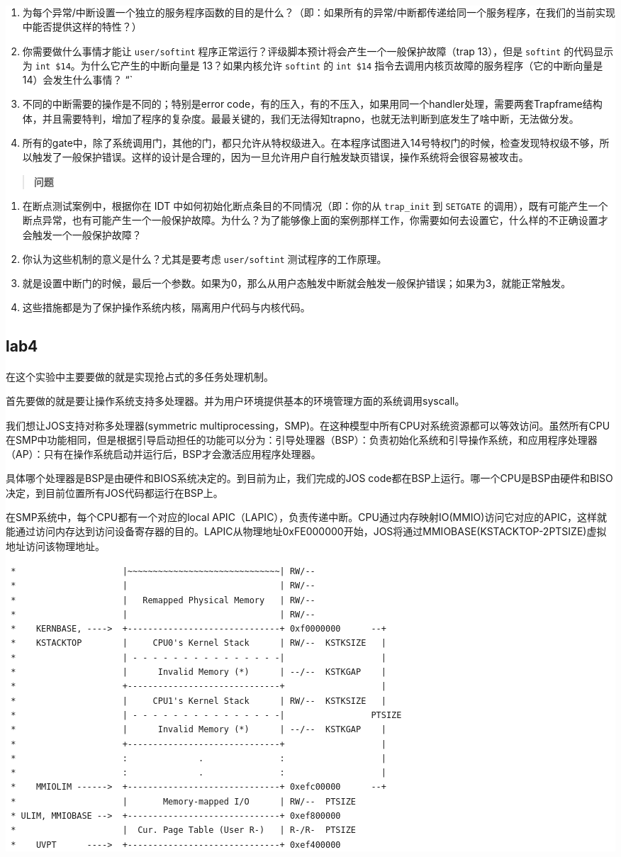 1. 为每个异常/中断设置一个独立的服务程序函数的目的是什么？（即：如果所有的异常/中断都传递给同一个服务程序，在我们的当前实现中能否提供这样的特性？）
2. 你需要做什么事情才能让 `user/softint` 程序正常运行？评级脚本预计将会产生一个一般保护故障（trap 13），但是 `softint` 的代码显示为 `int $14`。为什么它产生的中断向量是 13？如果内核允许 `softint` 的 `int $14` 指令去调用内核页故障的服务程序（它的中断向量是 14）会发生什么事情？ “`



1. 不同的中断需要的操作是不同的；特别是error code，有的压入，有的不压入，如果用同一个handler处理，需要两套Trapframe结构体，并且需要特判，增加了程序的复杂度。最最关键的，我们无法得知trapno，也就无法判断到底发生了啥中断，无法做分发。
2. 所有的gate中，除了系统调用门，其他的门，都只允许从特权级进入。在本程序试图进入14号特权门的时候，检查发现特权级不够，所以触发了一般保护错误。这样的设计是合理的，因为一旦允许用户自行触发缺页错误，操作系统将会很容易被攻击。

> **问题**

1. 在断点测试案例中，根据你在 IDT 中如何初始化断点条目的不同情况（即：你的从 `trap_init` 到 `SETGATE` 的调用），既有可能产生一个断点异常，也有可能产生一个一般保护故障。为什么？为了能够像上面的案例那样工作，你需要如何去设置它，什么样的不正确设置才会触发一个一般保护故障？
2. 你认为这些机制的意义是什么？尤其是要考虑 `user/softint` 测试程序的工作原理。



1. 就是设置中断门的时候，最后一个参数。如果为0，那么从用户态触发中断就会触发一般保护错误；如果为3，就能正常触发。

2. 这些措施都是为了保护操作系统内核，隔离用户代码与内核代码。



## lab4

在这个实验中主要要做的就是实现抢占式的多任务处理机制。

首先要做的就是要让操作系统支持多处理器。并为用户环境提供基本的环境管理方面的系统调用syscall。

我们想让JOS支持对称多处理器(symmetric multiprocessing，SMP)。在这种模型中所有CPU对系统资源都可以等效访问。虽然所有CPU在SMP中功能相同，但是根据引导启动担任的功能可以分为：引导处理器（BSP）：负责初始化系统和引导操作系统，和应用程序处理器（AP）：只有在操作系统启动并运行后，BSP才会激活应用程序处理器。

具体哪个处理器是BSP是由硬件和BIOS系统决定的。到目前为止，我们完成的JOS code都在BSP上运行。哪一个CPU是BSP由硬件和BISO决定，到目前位置所有JOS代码都运行在BSP上。

在SMP系统中，每个CPU都有一个对应的local APIC（LAPIC），负责传递中断。CPU通过内存映射IO(MMIO)访问它对应的APIC，这样就能通过访问内存达到访问设备寄存器的目的。LAPIC从物理地址0xFE000000开始，JOS将通过MMIOBASE(KSTACKTOP-2PTSIZE)虚拟地址访问该物理地址。

```
 *                     |~~~~~~~~~~~~~~~~~~~~~~~~~~~~~~| RW/--
 *                     |                              | RW/--
 *                     |   Remapped Physical Memory   | RW/--
 *                     |                              | RW/--
 *    KERNBASE, ---->  +------------------------------+ 0xf0000000      --+
 *    KSTACKTOP        |     CPU0's Kernel Stack      | RW/--  KSTKSIZE   |
 *                     | - - - - - - - - - - - - - - -|                   |
 *                     |      Invalid Memory (*)      | --/--  KSTKGAP    |
 *                     +------------------------------+                   |
 *                     |     CPU1's Kernel Stack      | RW/--  KSTKSIZE   |
 *                     | - - - - - - - - - - - - - - -|                 PTSIZE
 *                     |      Invalid Memory (*)      | --/--  KSTKGAP    |
 *                     +------------------------------+                   |
 *                     :              .               :                   |
 *                     :              .               :                   |
 *    MMIOLIM ------>  +------------------------------+ 0xefc00000      --+
 *                     |       Memory-mapped I/O      | RW/--  PTSIZE
 * ULIM, MMIOBASE -->  +------------------------------+ 0xef800000
 *                     |  Cur. Page Table (User R-)   | R-/R-  PTSIZE
 *    UVPT      ---->  +------------------------------+ 0xef400000
```
